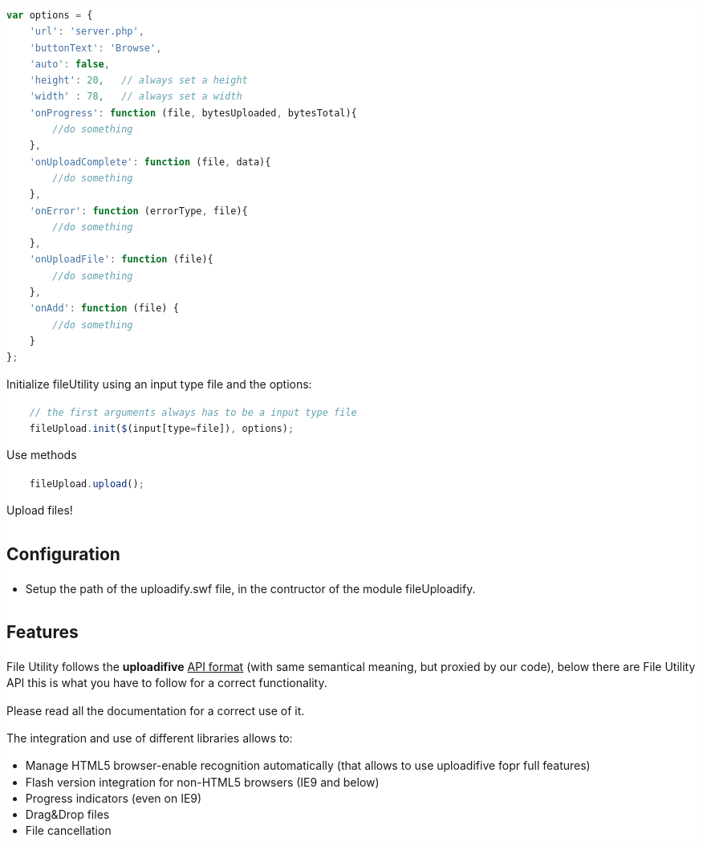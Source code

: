 ```javascript
var options = {
	'url': 'server.php',
	'buttonText': 'Browse',
	'auto': false,
	'height': 20,   // always set a height 
	'width' : 78,   // always set a width
	'onProgress': function (file, bytesUploaded, bytesTotal){
		//do something
	},
	'onUploadComplete': function (file, data){
		//do something
	},
	'onError': function (errorType, file){
		//do something
	},
	'onUploadFile': function (file){
		//do something
	},
	'onAdd': function (file) {
		//do something
	}
};
```

Initialize fileUtility using an input type file and the options:

```javascript
	// the first arguments always has to be a input type file
	fileUpload.init($(input[type=file]), options);
```

Use methods

```javascript
	fileUpload.upload();
```

Upload files!

## Configuration

- Setup the path of the uploadify.swf file, in the contructor of the module fileUploadify.

## Features

File Utility follows the **uploadifive** [API format](http://www.uploadify.com/documentation/) (with same semantical meaning, but proxied by our code), below there are File Utility API this is what you have to follow for a correct functionality.

Please read all the documentation for a correct use of it.

The integration and use of different libraries allows to:
- Manage HTML5 browser-enable recognition automatically (that allows to use uploadifive fopr full features)
- Flash version integration for non-HTML5 browsers (IE9 and below)
- Progress indicators (even on IE9)
- Drag&Drop files
- File cancellation
